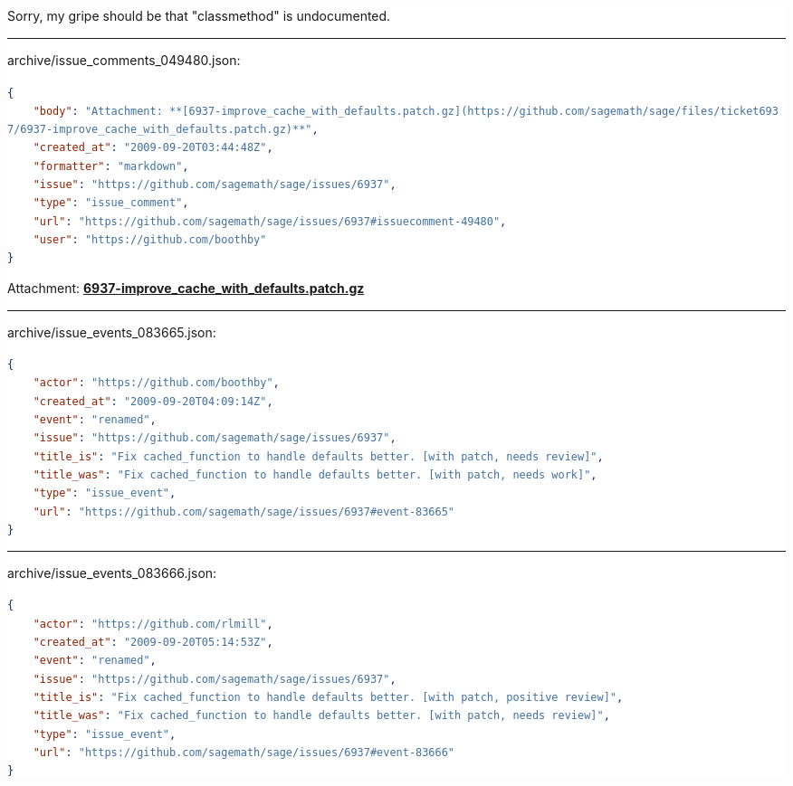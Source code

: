 Sorry, my gripe should be that "classmethod" is undocumented.



---

archive/issue_comments_049480.json:
```json
{
    "body": "Attachment: **[6937-improve_cache_with_defaults.patch.gz](https://github.com/sagemath/sage/files/ticket6937/6937-improve_cache_with_defaults.patch.gz)**",
    "created_at": "2009-09-20T03:44:48Z",
    "formatter": "markdown",
    "issue": "https://github.com/sagemath/sage/issues/6937",
    "type": "issue_comment",
    "url": "https://github.com/sagemath/sage/issues/6937#issuecomment-49480",
    "user": "https://github.com/boothby"
}
```

Attachment: **[6937-improve_cache_with_defaults.patch.gz](https://github.com/sagemath/sage/files/ticket6937/6937-improve_cache_with_defaults.patch.gz)**



---

archive/issue_events_083665.json:
```json
{
    "actor": "https://github.com/boothby",
    "created_at": "2009-09-20T04:09:14Z",
    "event": "renamed",
    "issue": "https://github.com/sagemath/sage/issues/6937",
    "title_is": "Fix cached_function to handle defaults better. [with patch, needs review]",
    "title_was": "Fix cached_function to handle defaults better. [with patch, needs work]",
    "type": "issue_event",
    "url": "https://github.com/sagemath/sage/issues/6937#event-83665"
}
```



---

archive/issue_events_083666.json:
```json
{
    "actor": "https://github.com/rlmill",
    "created_at": "2009-09-20T05:14:53Z",
    "event": "renamed",
    "issue": "https://github.com/sagemath/sage/issues/6937",
    "title_is": "Fix cached_function to handle defaults better. [with patch, positive review]",
    "title_was": "Fix cached_function to handle defaults better. [with patch, needs review]",
    "type": "issue_event",
    "url": "https://github.com/sagemath/sage/issues/6937#event-83666"
}
```
